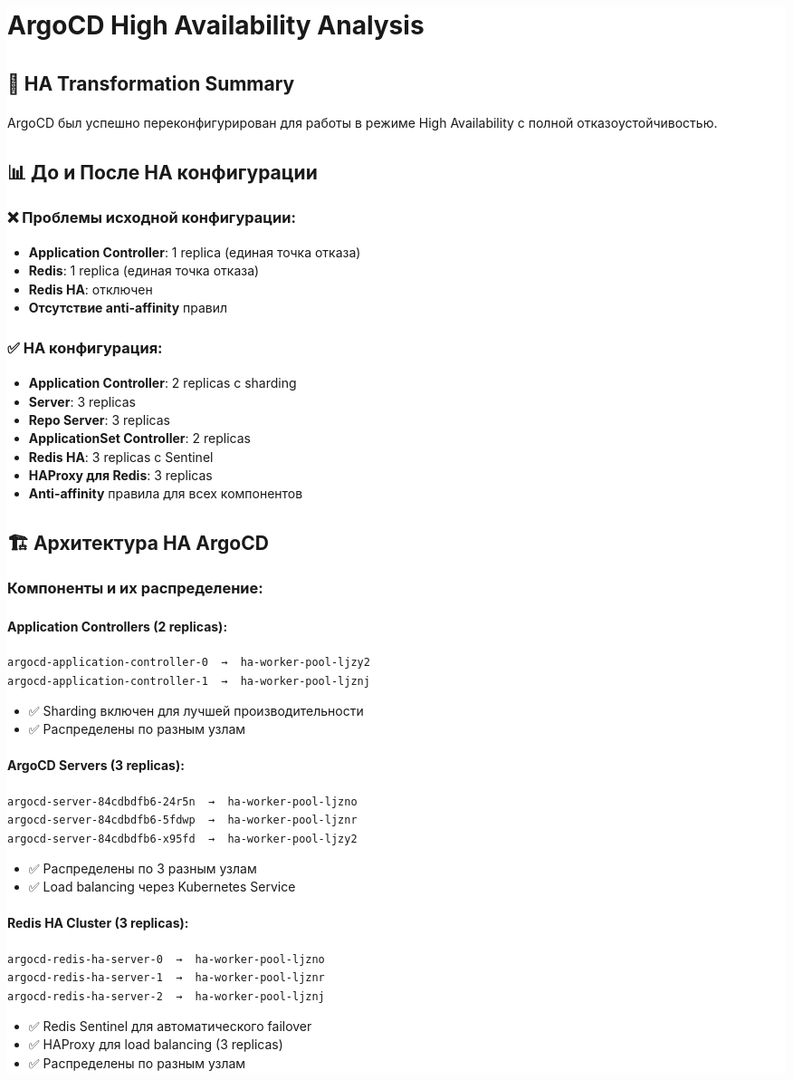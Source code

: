 # ArgoCD High Availability Analysis

## 🎯 **HA Transformation Summary**

ArgoCD был успешно переконфигурирован для работы в режиме High Availability с полной отказоустойчивостью.

## 📊 **До и После HA конфигурации**

### **❌ Проблемы исходной конфигурации:**
- **Application Controller**: 1 replica (единая точка отказа)
- **Redis**: 1 replica (единая точка отказа)
- **Redis HA**: отключен
- **Отсутствие anti-affinity** правил

### **✅ HA конфигурация:**
- **Application Controller**: 2 replicas с sharding
- **Server**: 3 replicas
- **Repo Server**: 3 replicas
- **ApplicationSet Controller**: 2 replicas
- **Redis HA**: 3 replicas с Sentinel
- **HAProxy для Redis**: 3 replicas
- **Anti-affinity** правила для всех компонентов

## 🏗️ **Архитектура HA ArgoCD**

### **Компоненты и их распределение:**

#### **Application Controllers (2 replicas):**
```
argocd-application-controller-0  →  ha-worker-pool-ljzy2
argocd-application-controller-1  →  ha-worker-pool-ljznj
```
- ✅ Sharding включен для лучшей производительности
- ✅ Распределены по разным узлам

#### **ArgoCD Servers (3 replicas):**
```
argocd-server-84cdbdfb6-24r5n  →  ha-worker-pool-ljzno
argocd-server-84cdbdfb6-5fdwp  →  ha-worker-pool-ljznr
argocd-server-84cdbdfb6-x95fd  →  ha-worker-pool-ljzy2
```
- ✅ Распределены по 3 разным узлам
- ✅ Load balancing через Kubernetes Service

#### **Redis HA Cluster (3 replicas):**
```
argocd-redis-ha-server-0  →  ha-worker-pool-ljzno
argocd-redis-ha-server-1  →  ha-worker-pool-ljznr
argocd-redis-ha-server-2  →  ha-worker-pool-ljznj
```
- ✅ Redis Sentinel для автоматического failover
- ✅ HAProxy для load balancing (3 replicas)
- ✅ Распределены по разным узлам

